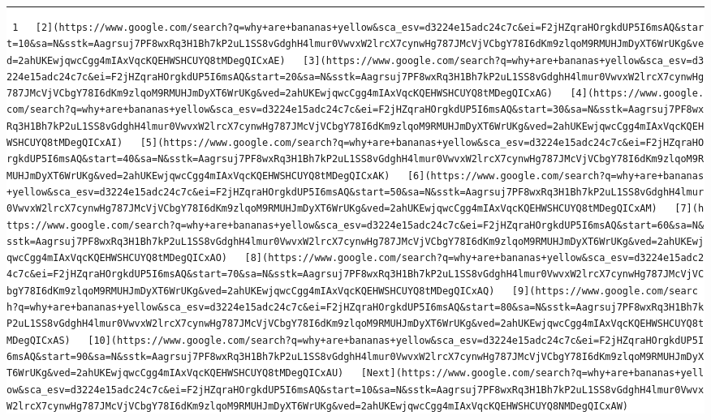   -- --- --------------------------------------------------------------------------------------------------------------------------------------------------------------------------------------------------------------------------------------------------------------------------------------------- --------------------------------------------------------------------------------------------------------------------------------------------------------------------------------------------------------------------------------------------------------------------------------------------- --------------------------------------------------------------------------------------------------------------------------------------------------------------------------------------------------------------------------------------------------------------------------------------------- --------------------------------------------------------------------------------------------------------------------------------------------------------------------------------------------------------------------------------------------------------------------------------------------- --------------------------------------------------------------------------------------------------------------------------------------------------------------------------------------------------------------------------------------------------------------------------------------------- --------------------------------------------------------------------------------------------------------------------------------------------------------------------------------------------------------------------------------------------------------------------------------------------- --------------------------------------------------------------------------------------------------------------------------------------------------------------------------------------------------------------------------------------------------------------------------------------------- --------------------------------------------------------------------------------------------------------------------------------------------------------------------------------------------------------------------------------------------------------------------------------------------- ---------------------------------------------------------------------------------------------------------------------------------------------------------------------------------------------------------------------------------------------------------------------------------------------- ------------------------------------------------------------------------------------------------------------------------------------------------------------------------------------------------------------------------------------------------------------------------------------------------
     1   [2](https://www.google.com/search?q=why+are+bananas+yellow&sca_esv=d3224e15adc24c7c&ei=F2jHZqraHOrgkdUP5I6msAQ&start=10&sa=N&sstk=Aagrsuj7PF8wxRq3H1Bh7kP2uL1SS8vGdghH4lmur0VwvxW2lrcX7cynwHg787JMcVjVCbgY78I6dKm9zlqoM9RMUHJmDyXT6WrUKg&ved=2ahUKEwjqwcCgg4mIAxVqcKQEHWSHCUYQ8tMDegQICxAE)   [3](https://www.google.com/search?q=why+are+bananas+yellow&sca_esv=d3224e15adc24c7c&ei=F2jHZqraHOrgkdUP5I6msAQ&start=20&sa=N&sstk=Aagrsuj7PF8wxRq3H1Bh7kP2uL1SS8vGdghH4lmur0VwvxW2lrcX7cynwHg787JMcVjVCbgY78I6dKm9zlqoM9RMUHJmDyXT6WrUKg&ved=2ahUKEwjqwcCgg4mIAxVqcKQEHWSHCUYQ8tMDegQICxAG)   [4](https://www.google.com/search?q=why+are+bananas+yellow&sca_esv=d3224e15adc24c7c&ei=F2jHZqraHOrgkdUP5I6msAQ&start=30&sa=N&sstk=Aagrsuj7PF8wxRq3H1Bh7kP2uL1SS8vGdghH4lmur0VwvxW2lrcX7cynwHg787JMcVjVCbgY78I6dKm9zlqoM9RMUHJmDyXT6WrUKg&ved=2ahUKEwjqwcCgg4mIAxVqcKQEHWSHCUYQ8tMDegQICxAI)   [5](https://www.google.com/search?q=why+are+bananas+yellow&sca_esv=d3224e15adc24c7c&ei=F2jHZqraHOrgkdUP5I6msAQ&start=40&sa=N&sstk=Aagrsuj7PF8wxRq3H1Bh7kP2uL1SS8vGdghH4lmur0VwvxW2lrcX7cynwHg787JMcVjVCbgY78I6dKm9zlqoM9RMUHJmDyXT6WrUKg&ved=2ahUKEwjqwcCgg4mIAxVqcKQEHWSHCUYQ8tMDegQICxAK)   [6](https://www.google.com/search?q=why+are+bananas+yellow&sca_esv=d3224e15adc24c7c&ei=F2jHZqraHOrgkdUP5I6msAQ&start=50&sa=N&sstk=Aagrsuj7PF8wxRq3H1Bh7kP2uL1SS8vGdghH4lmur0VwvxW2lrcX7cynwHg787JMcVjVCbgY78I6dKm9zlqoM9RMUHJmDyXT6WrUKg&ved=2ahUKEwjqwcCgg4mIAxVqcKQEHWSHCUYQ8tMDegQICxAM)   [7](https://www.google.com/search?q=why+are+bananas+yellow&sca_esv=d3224e15adc24c7c&ei=F2jHZqraHOrgkdUP5I6msAQ&start=60&sa=N&sstk=Aagrsuj7PF8wxRq3H1Bh7kP2uL1SS8vGdghH4lmur0VwvxW2lrcX7cynwHg787JMcVjVCbgY78I6dKm9zlqoM9RMUHJmDyXT6WrUKg&ved=2ahUKEwjqwcCgg4mIAxVqcKQEHWSHCUYQ8tMDegQICxAO)   [8](https://www.google.com/search?q=why+are+bananas+yellow&sca_esv=d3224e15adc24c7c&ei=F2jHZqraHOrgkdUP5I6msAQ&start=70&sa=N&sstk=Aagrsuj7PF8wxRq3H1Bh7kP2uL1SS8vGdghH4lmur0VwvxW2lrcX7cynwHg787JMcVjVCbgY78I6dKm9zlqoM9RMUHJmDyXT6WrUKg&ved=2ahUKEwjqwcCgg4mIAxVqcKQEHWSHCUYQ8tMDegQICxAQ)   [9](https://www.google.com/search?q=why+are+bananas+yellow&sca_esv=d3224e15adc24c7c&ei=F2jHZqraHOrgkdUP5I6msAQ&start=80&sa=N&sstk=Aagrsuj7PF8wxRq3H1Bh7kP2uL1SS8vGdghH4lmur0VwvxW2lrcX7cynwHg787JMcVjVCbgY78I6dKm9zlqoM9RMUHJmDyXT6WrUKg&ved=2ahUKEwjqwcCgg4mIAxVqcKQEHWSHCUYQ8tMDegQICxAS)   [10](https://www.google.com/search?q=why+are+bananas+yellow&sca_esv=d3224e15adc24c7c&ei=F2jHZqraHOrgkdUP5I6msAQ&start=90&sa=N&sstk=Aagrsuj7PF8wxRq3H1Bh7kP2uL1SS8vGdghH4lmur0VwvxW2lrcX7cynwHg787JMcVjVCbgY78I6dKm9zlqoM9RMUHJmDyXT6WrUKg&ved=2ahUKEwjqwcCgg4mIAxVqcKQEHWSHCUYQ8tMDegQICxAU)   [Next](https://www.google.com/search?q=why+are+bananas+yellow&sca_esv=d3224e15adc24c7c&ei=F2jHZqraHOrgkdUP5I6msAQ&start=10&sa=N&sstk=Aagrsuj7PF8wxRq3H1Bh7kP2uL1SS8vGdghH4lmur0VwvxW2lrcX7cynwHg787JMcVjVCbgY78I6dKm9zlqoM9RMUHJmDyXT6WrUKg&ved=2ahUKEwjqwcCgg4mIAxVqcKQEHWSHCUYQ8NMDegQICxAW)
